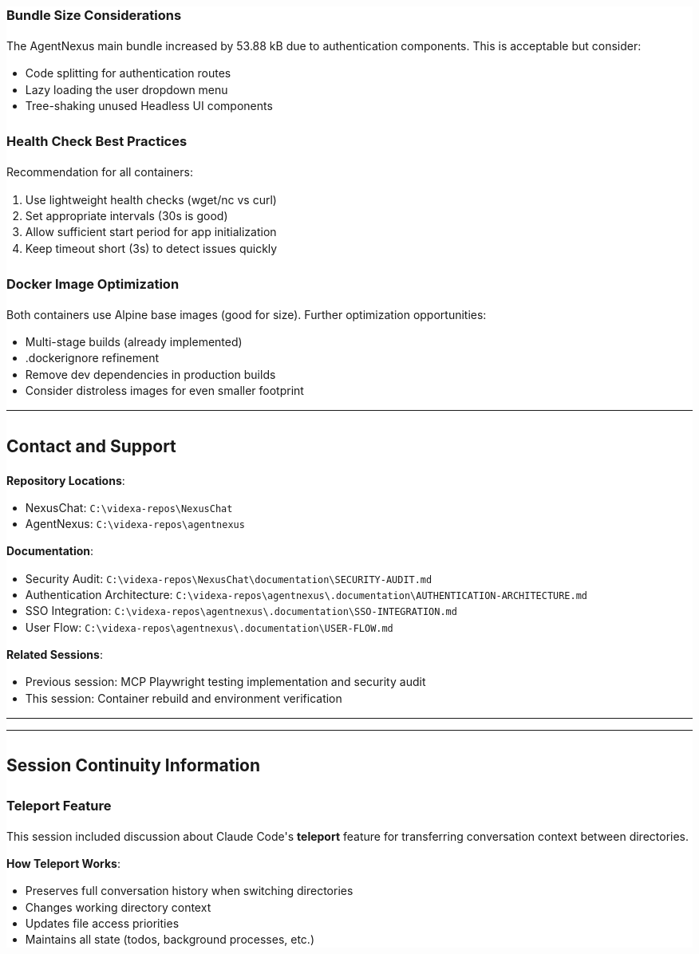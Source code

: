 ### Bundle Size Considerations
The AgentNexus main bundle increased by 53.88 kB due to authentication components. This is acceptable but consider:
- Code splitting for authentication routes
- Lazy loading the user dropdown menu
- Tree-shaking unused Headless UI components

### Health Check Best Practices
Recommendation for all containers:
1. Use lightweight health checks (wget/nc vs curl)
2. Set appropriate intervals (30s is good)
3. Allow sufficient start period for app initialization
4. Keep timeout short (3s) to detect issues quickly

### Docker Image Optimization
Both containers use Alpine base images (good for size). Further optimization opportunities:
- Multi-stage builds (already implemented)
- .dockerignore refinement
- Remove dev dependencies in production builds
- Consider distroless images for even smaller footprint

---

## Contact and Support

**Repository Locations**:
- NexusChat: `C:\videxa-repos\NexusChat`
- AgentNexus: `C:\videxa-repos\agentnexus`

**Documentation**:
- Security Audit: `C:\videxa-repos\NexusChat\documentation\SECURITY-AUDIT.md`
- Authentication Architecture: `C:\videxa-repos\agentnexus\.documentation\AUTHENTICATION-ARCHITECTURE.md`
- SSO Integration: `C:\videxa-repos\agentnexus\.documentation\SSO-INTEGRATION.md`
- User Flow: `C:\videxa-repos\agentnexus\.documentation\USER-FLOW.md`

**Related Sessions**:
- Previous session: MCP Playwright testing implementation and security audit
- This session: Container rebuild and environment verification

---

---

## Session Continuity Information

### Teleport Feature
This session included discussion about Claude Code's **teleport** feature for transferring conversation context between directories.

**How Teleport Works**:
- Preserves full conversation history when switching directories
- Changes working directory context
- Updates file access priorities
- Maintains all state (todos, background processes, etc.)
